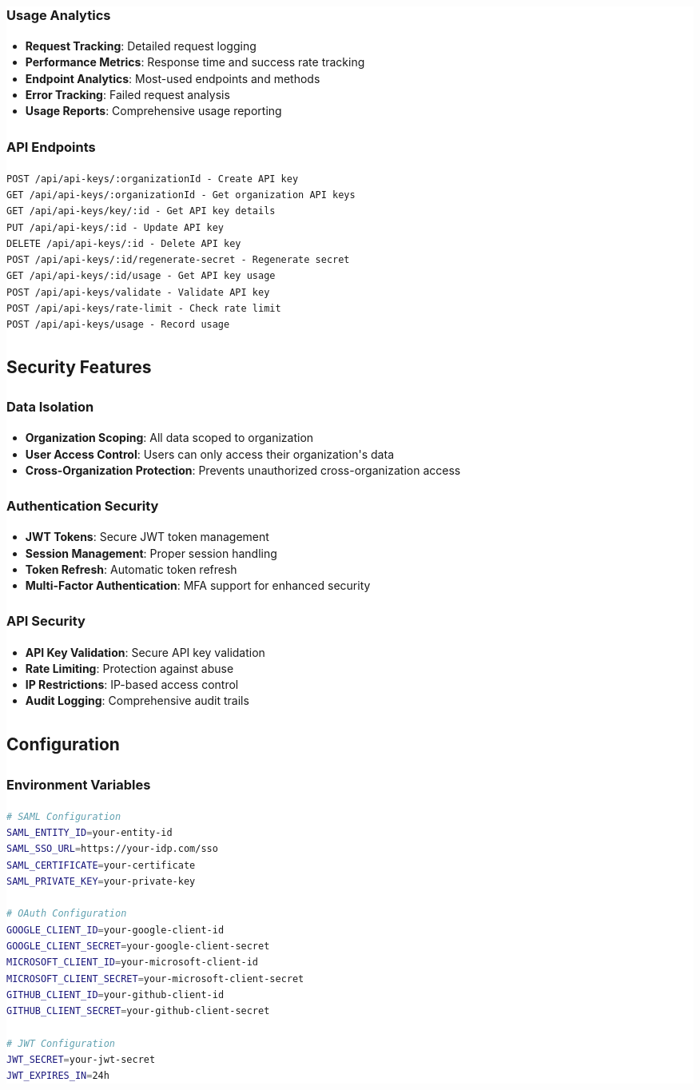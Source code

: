 ### Usage Analytics
- **Request Tracking**: Detailed request logging
- **Performance Metrics**: Response time and success rate tracking
- **Endpoint Analytics**: Most-used endpoints and methods
- **Error Tracking**: Failed request analysis
- **Usage Reports**: Comprehensive usage reporting

### API Endpoints
```
POST /api/api-keys/:organizationId - Create API key
GET /api/api-keys/:organizationId - Get organization API keys
GET /api/api-keys/key/:id - Get API key details
PUT /api/api-keys/:id - Update API key
DELETE /api/api-keys/:id - Delete API key
POST /api/api-keys/:id/regenerate-secret - Regenerate secret
GET /api/api-keys/:id/usage - Get API key usage
POST /api/api-keys/validate - Validate API key
POST /api/api-keys/rate-limit - Check rate limit
POST /api/api-keys/usage - Record usage
```

## Security Features

### Data Isolation
- **Organization Scoping**: All data scoped to organization
- **User Access Control**: Users can only access their organization's data
- **Cross-Organization Protection**: Prevents unauthorized cross-organization access

### Authentication Security
- **JWT Tokens**: Secure JWT token management
- **Session Management**: Proper session handling
- **Token Refresh**: Automatic token refresh
- **Multi-Factor Authentication**: MFA support for enhanced security

### API Security
- **API Key Validation**: Secure API key validation
- **Rate Limiting**: Protection against abuse
- **IP Restrictions**: IP-based access control
- **Audit Logging**: Comprehensive audit trails

## Configuration

### Environment Variables
```bash
# SAML Configuration
SAML_ENTITY_ID=your-entity-id
SAML_SSO_URL=https://your-idp.com/sso
SAML_CERTIFICATE=your-certificate
SAML_PRIVATE_KEY=your-private-key

# OAuth Configuration
GOOGLE_CLIENT_ID=your-google-client-id
GOOGLE_CLIENT_SECRET=your-google-client-secret
MICROSOFT_CLIENT_ID=your-microsoft-client-id
MICROSOFT_CLIENT_SECRET=your-microsoft-client-secret
GITHUB_CLIENT_ID=your-github-client-id
GITHUB_CLIENT_SECRET=your-github-client-secret

# JWT Configuration
JWT_SECRET=your-jwt-secret
JWT_EXPIRES_IN=24h
```